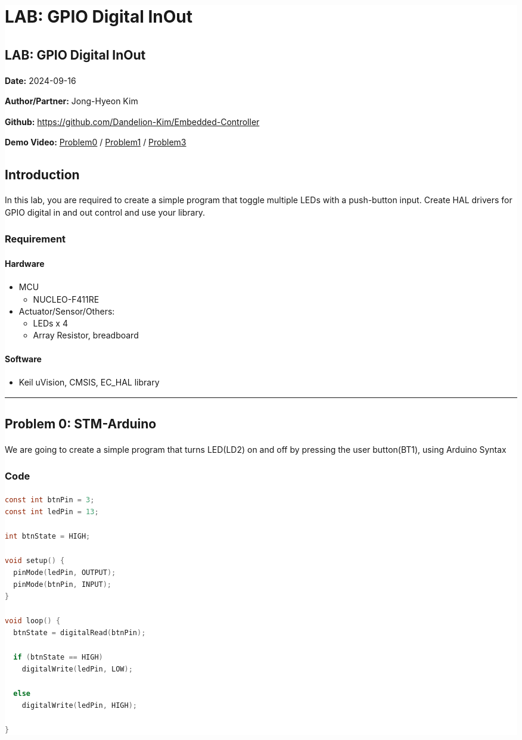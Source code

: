 # LAB: GPIO Digital InOut



## LAB: GPIO Digital InOut

**Date:** 2024-09-16

**Author/Partner:** Jong-Hyeon Kim

**Github:** https://github.com/Dandelion-Kim/Embedded-Controller

**Demo Video:** [Problem0](https://youtu.be/fLp3GnUxnmE) / [Problem1](https://youtu.be/ngX5ibe0iZ0) / [Problem3](https://youtu.be/zFahbUYuCqI)

## Introduction

In this lab, you are required to create a simple program that toggle multiple LEDs with a push-button input. Create HAL drivers for GPIO digital in and out control and use your library.

### Requirement

#### Hardware

- MCU
  - NUCLEO-F411RE
- Actuator/Sensor/Others:
  - LEDs x 4
  - Array Resistor, breadboard

#### Software

- Keil uVision, CMSIS, EC_HAL library

--------



## Problem 0: STM-Arduino

We are going to create a simple program that turns LED(LD2) on and off by pressing the user button(BT1), using Arduino Syntax

### Code

```c
const int btnPin = 3;
const int ledPin = 13;

int btnState = HIGH;

void setup() {
  pinMode(ledPin, OUTPUT);
  pinMode(btnPin, INPUT);
}

void loop() {
  btnState = digitalRead(btnPin);

  if (btnState == HIGH) 
    digitalWrite(ledPin, LOW);
  
  else 
    digitalWrite(ledPin, HIGH);
  
}
```